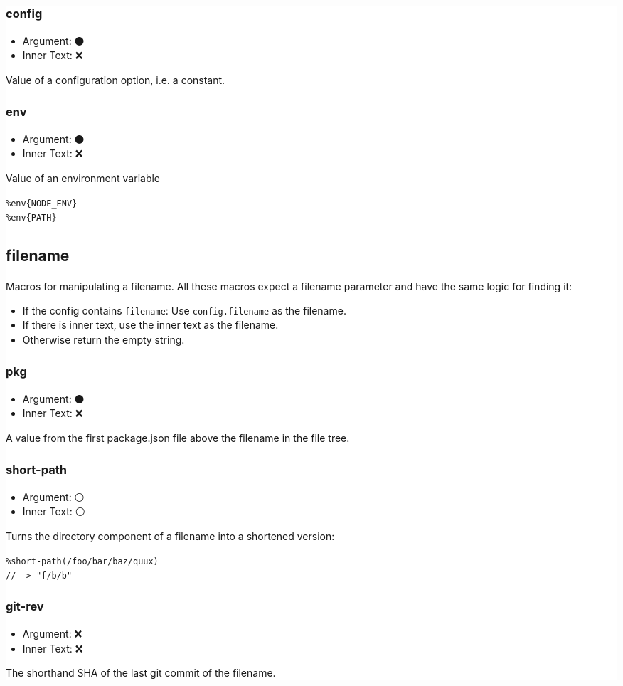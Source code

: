 ### config

* Argument: :black_circle:
* Inner Text: :x:


Value of a configuration option, i.e. a constant.

### env

* Argument: :black_circle:
* Inner Text: :x:


Value of an environment variable

```
%env{NODE_ENV}
%env{PATH}
```

## filename

Macros for manipulating a filename. All these macros expect a filename
parameter and have the same logic for finding it:

* If the config contains `filename`: Use `config.filename` as the filename.
* If there is inner text, use the inner text as the filename.
* Otherwise return the empty string.

### pkg

* Argument: :black_circle:
* Inner Text: :x:


A value from the first package.json file above the filename in the file tree.

### short-path

* Argument: :white_circle:
* Inner Text: :white_circle:


Turns the directory component of a filename into a shortened version:

```
%short-path(/foo/bar/baz/quux)
// -> "f/b/b"
```

### git-rev

* Argument: :x:
* Inner Text: :x:


The shorthand SHA of the last git commit of the filename.
